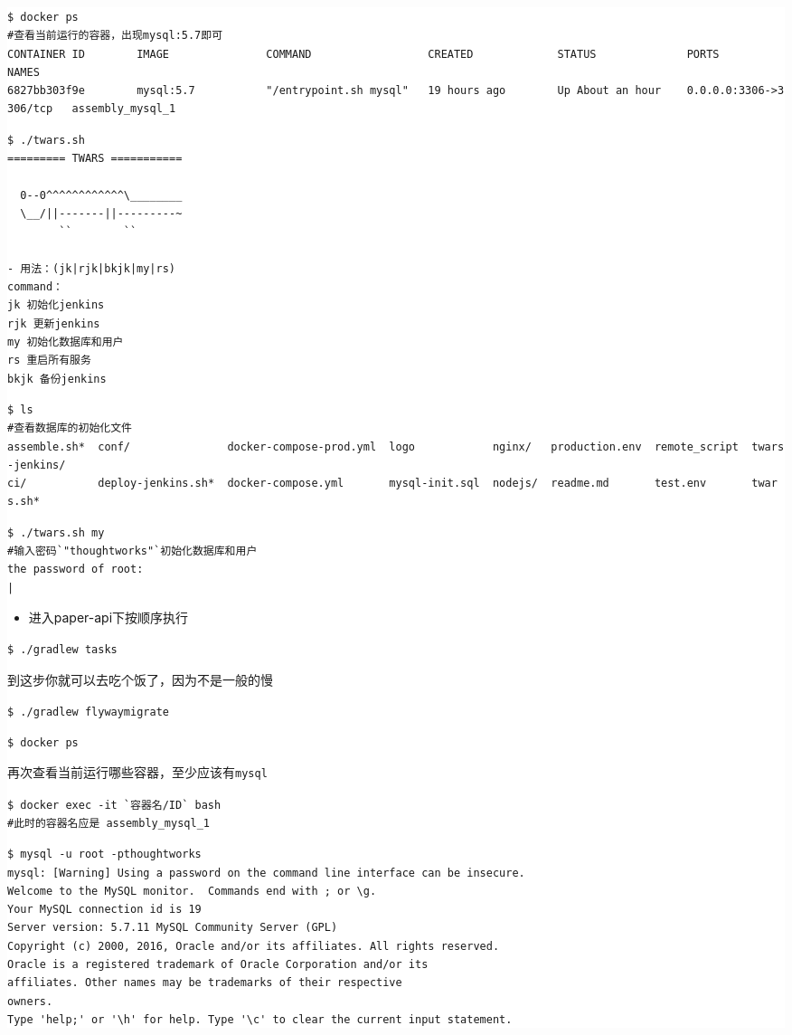  ```
 $ docker ps
#查看当前运行的容器，出现mysql:5.7即可
CONTAINER ID        IMAGE               COMMAND                  CREATED             STATUS              PORTS                    NAMES
6827bb303f9e        mysql:5.7           "/entrypoint.sh mysql"   19 hours ago        Up About an hour    0.0.0.0:3306->3306/tcp   assembly_mysql_1
 ```

 ```
 $ ./twars.sh
 ========= TWARS ===========

   0--0^^^^^^^^^^^^\________
   \__/||-------||---------~
         ``        ``

 - 用法：(jk|rjk|bkjk|my|rs)
 command：
 jk 初始化jenkins
 rjk 更新jenkins
 my 初始化数据库和用户
 rs 重启所有服务
 bkjk 备份jenkins
 ```

 ```
$ ls
#查看数据库的初始化文件
assemble.sh*  conf/               docker-compose-prod.yml  logo            nginx/   production.env  remote_script  twars-jenkins/
ci/           deploy-jenkins.sh*  docker-compose.yml       mysql-init.sql  nodejs/  readme.md       test.env       twars.sh*
```

 ```
 $ ./twars.sh my
#输入密码`"thoughtworks"`初始化数据库和用户
 the password of root:
|
 ```

* 进入paper-api下按顺序执行
```
$ ./gradlew tasks 
```
到这步你就可以去吃个饭了，因为不是一般的慢
```
$ ./gradlew flywaymigrate
```
```
$ docker ps
```
再次查看当前运行哪些容器，至少应该有`mysql`
 ```
$ docker exec -it `容器名/ID` bash
#此时的容器名应是 assembly_mysql_1
```
```
$ mysql -u root -pthoughtworks
mysql: [Warning] Using a password on the command line interface can be insecure.
Welcome to the MySQL monitor.  Commands end with ; or \g.
Your MySQL connection id is 19
Server version: 5.7.11 MySQL Community Server (GPL)
Copyright (c) 2000, 2016, Oracle and/or its affiliates. All rights reserved.
Oracle is a registered trademark of Oracle Corporation and/or its
affiliates. Other names may be trademarks of their respective
owners.
Type 'help;' or '\h' for help. Type '\c' to clear the current input statement.
```